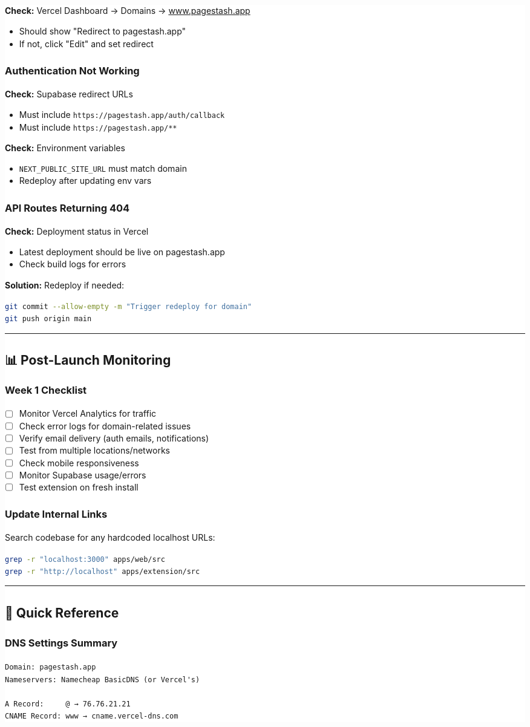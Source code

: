 **Check:** Vercel Dashboard → Domains → www.pagestash.app
- Should show "Redirect to pagestash.app"
- If not, click "Edit" and set redirect

### Authentication Not Working

**Check:** Supabase redirect URLs
- Must include `https://pagestash.app/auth/callback`
- Must include `https://pagestash.app/**`

**Check:** Environment variables
- `NEXT_PUBLIC_SITE_URL` must match domain
- Redeploy after updating env vars

### API Routes Returning 404

**Check:** Deployment status in Vercel
- Latest deployment should be live on pagestash.app
- Check build logs for errors

**Solution:** Redeploy if needed:
```bash
git commit --allow-empty -m "Trigger redeploy for domain"
git push origin main
```

---

## 📊 Post-Launch Monitoring

### Week 1 Checklist
- [ ] Monitor Vercel Analytics for traffic
- [ ] Check error logs for domain-related issues
- [ ] Verify email delivery (auth emails, notifications)
- [ ] Test from multiple locations/networks
- [ ] Check mobile responsiveness
- [ ] Monitor Supabase usage/errors
- [ ] Test extension on fresh install

### Update Internal Links
Search codebase for any hardcoded localhost URLs:
```bash
grep -r "localhost:3000" apps/web/src
grep -r "http://localhost" apps/extension/src
```

---

## 🎯 Quick Reference

### DNS Settings Summary
```
Domain: pagestash.app
Nameservers: Namecheap BasicDNS (or Vercel's)

A Record:     @ → 76.76.21.21
CNAME Record: www → cname.vercel-dns.com
```
